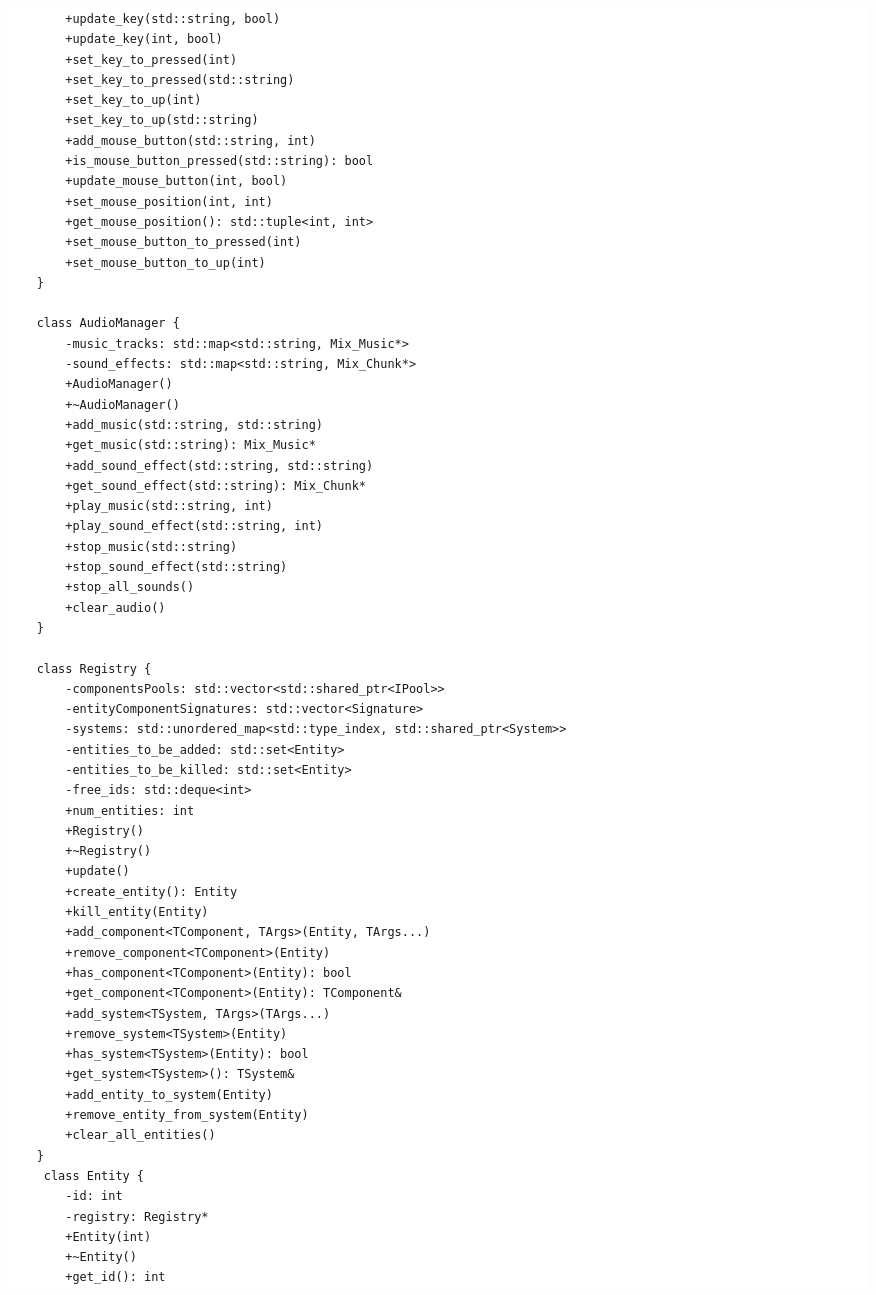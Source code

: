 ```mermaid
        +update_key(std::string, bool)
        +update_key(int, bool)
        +set_key_to_pressed(int)
        +set_key_to_pressed(std::string)
        +set_key_to_up(int)
        +set_key_to_up(std::string)
        +add_mouse_button(std::string, int)
        +is_mouse_button_pressed(std::string): bool
        +update_mouse_button(int, bool)
        +set_mouse_position(int, int)
        +get_mouse_position(): std::tuple<int, int>
        +set_mouse_button_to_pressed(int)
        +set_mouse_button_to_up(int)
    }

    class AudioManager {
        -music_tracks: std::map<std::string, Mix_Music*>
        -sound_effects: std::map<std::string, Mix_Chunk*>
        +AudioManager()
        +~AudioManager()
        +add_music(std::string, std::string)
        +get_music(std::string): Mix_Music*
        +add_sound_effect(std::string, std::string)
        +get_sound_effect(std::string): Mix_Chunk*
        +play_music(std::string, int)
        +play_sound_effect(std::string, int)
        +stop_music(std::string)
        +stop_sound_effect(std::string)
        +stop_all_sounds()
        +clear_audio()
    }

    class Registry {
        -componentsPools: std::vector<std::shared_ptr<IPool>>
        -entityComponentSignatures: std::vector<Signature>
        -systems: std::unordered_map<std::type_index, std::shared_ptr<System>>
        -entities_to_be_added: std::set<Entity>
        -entities_to_be_killed: std::set<Entity>
        -free_ids: std::deque<int>
        +num_entities: int
        +Registry()
        +~Registry()
        +update()
        +create_entity(): Entity
        +kill_entity(Entity)
        +add_component<TComponent, TArgs>(Entity, TArgs...)
        +remove_component<TComponent>(Entity)
        +has_component<TComponent>(Entity): bool
        +get_component<TComponent>(Entity): TComponent&
        +add_system<TSystem, TArgs>(TArgs...)
        +remove_system<TSystem>(Entity)
        +has_system<TSystem>(Entity): bool
        +get_system<TSystem>(): TSystem&
        +add_entity_to_system(Entity)
        +remove_entity_from_system(Entity)
        +clear_all_entities()
    }
     class Entity {
        -id: int
        -registry: Registry*
        +Entity(int)
        +~Entity()
        +get_id(): int
```